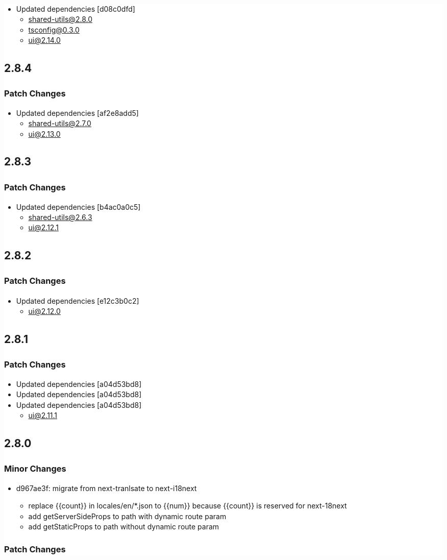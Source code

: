 - Updated dependencies [d08c0dfd]
  - shared-utils@2.8.0
  - tsconfig@0.3.0
  - ui@2.14.0

## 2.8.4

### Patch Changes

- Updated dependencies [af2e8add5]
  - shared-utils@2.7.0
  - ui@2.13.0

## 2.8.3

### Patch Changes

- Updated dependencies [b4ac0a0c5]
  - shared-utils@2.6.3
  - ui@2.12.1

## 2.8.2

### Patch Changes

- Updated dependencies [e12c3b0c2]
  - ui@2.12.0

## 2.8.1

### Patch Changes

- Updated dependencies [a04d53bd8]
- Updated dependencies [a04d53bd8]
- Updated dependencies [a04d53bd8]
  - ui@2.11.1

## 2.8.0

### Minor Changes

- d967ae3f: migrate from next-tranlsate to next-i18next

  - replace {{count}} in locales/en/\*.json to {{num}} because {{count}} is reserved for next-18next
  - add getServerSideProps to path with dynamic route param
  - add getStaticProps to path without dynamic route param

### Patch Changes
